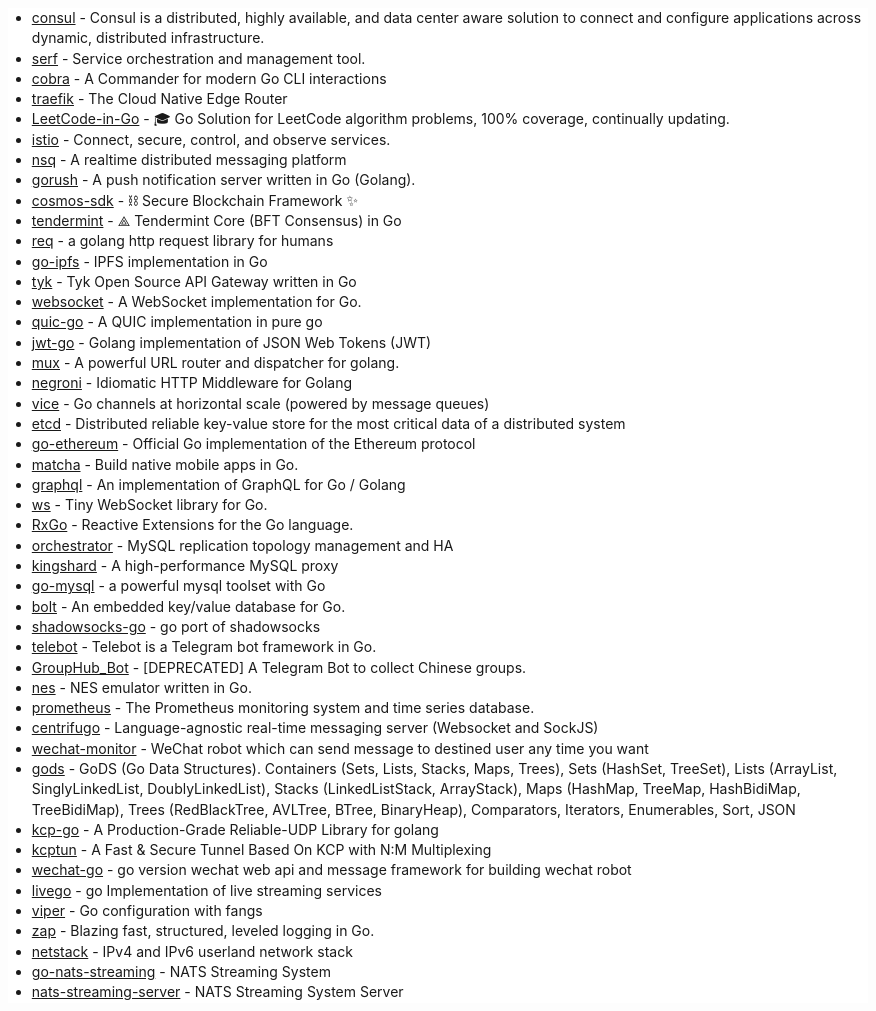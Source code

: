 - [consul](https://github.com/hashicorp/consul) - Consul is a distributed, highly available, and data center aware solution to connect and configure applications across dynamic, distributed infrastructure.
- [serf](https://github.com/hashicorp/serf) - Service orchestration and management tool.
- [cobra](https://github.com/spf13/cobra) - A Commander for modern Go CLI interactions
- [traefik](https://github.com/containous/traefik) - The Cloud Native Edge Router
- [LeetCode-in-Go](https://github.com/aQuaYi/LeetCode-in-Go) - :mortar_board: Go Solution for LeetCode algorithm problems, 100% coverage, continually updating.
- [istio](https://github.com/istio/istio) - Connect, secure, control, and observe services.
- [nsq](https://github.com/nsqio/nsq) - A realtime distributed messaging platform
- [gorush](https://github.com/appleboy/gorush) - A push notification server written in Go (Golang).
- [cosmos-sdk](https://github.com/cosmos/cosmos-sdk) - :chains: Secure Blockchain Framework :sparkles:
- [tendermint](https://github.com/tendermint/tendermint) - ⟁ Tendermint Core (BFT Consensus) in Go
- [req](https://github.com/imroc/req) - a golang http request library for humans
- [go-ipfs](https://github.com/ipfs/go-ipfs) - IPFS implementation in Go
- [tyk](https://github.com/TykTechnologies/tyk) - Tyk Open Source API Gateway written in Go
- [websocket](https://github.com/gorilla/websocket) - A WebSocket implementation for Go.
- [quic-go](https://github.com/lucas-clemente/quic-go) - A QUIC implementation in pure go
- [jwt-go](https://github.com/dgrijalva/jwt-go) - Golang implementation of JSON Web Tokens (JWT)
- [mux](https://github.com/gorilla/mux) - A powerful URL router and dispatcher for golang.
- [negroni](https://github.com/urfave/negroni) - Idiomatic HTTP Middleware for Golang
- [vice](https://github.com/matryer/vice) - Go channels at horizontal scale (powered by message queues)
- [etcd](https://github.com/etcd-io/etcd) - Distributed reliable key-value store for the most critical data of a distributed system
- [go-ethereum](https://github.com/ethereum/go-ethereum) - Official Go implementation of the Ethereum protocol
- [matcha](https://github.com/gomatcha/matcha) - Build native mobile apps in Go.
- [graphql](https://github.com/graphql-go/graphql) - An implementation of GraphQL for Go / Golang
- [ws](https://github.com/gobwas/ws) - Tiny WebSocket library for Go.
- [RxGo](https://github.com/ReactiveX/RxGo) - Reactive Extensions for the Go language.
- [orchestrator](https://github.com/github/orchestrator) - MySQL replication topology management and HA
- [kingshard](https://github.com/flike/kingshard) - A high-performance MySQL proxy
- [go-mysql](https://github.com/siddontang/go-mysql) - a powerful mysql toolset with Go
- [bolt](https://github.com/boltdb/bolt) - An embedded key/value database for Go.
- [shadowsocks-go](https://github.com/shadowsocks/shadowsocks-go) - go port of shadowsocks
- [telebot](https://github.com/tucnak/telebot) - Telebot is a Telegram bot framework in Go.
- [GroupHub_Bot](https://github.com/livc/GroupHub_Bot) - [DEPRECATED] A Telegram Bot to collect Chinese groups.
- [nes](https://github.com/fogleman/nes) - NES emulator written in Go.
- [prometheus](https://github.com/prometheus/prometheus) - The Prometheus monitoring system and time series database.
- [centrifugo](https://github.com/centrifugal/centrifugo) - Language-agnostic real-time messaging server (Websocket and SockJS)
- [wechat-monitor](https://github.com/yusank/wechat-monitor) - WeChat robot which can send message to  destined user any time you want
- [gods](https://github.com/emirpasic/gods) - GoDS (Go Data Structures). Containers (Sets, Lists, Stacks, Maps, Trees), Sets (HashSet, TreeSet), Lists (ArrayList, SinglyLinkedList, DoublyLinkedList), Stacks (LinkedListStack, ArrayStack), Maps (HashMap, TreeMap, HashBidiMap, TreeBidiMap), Trees (RedBlackTree, AVLTree, BTree, BinaryHeap), Comparators, Iterators, Enumerables, Sort, JSON
- [kcp-go](https://github.com/xtaci/kcp-go) - A Production-Grade Reliable-UDP Library for golang
- [kcptun](https://github.com/xtaci/kcptun) - A Fast & Secure Tunnel Based On KCP with N:M Multiplexing
- [wechat-go](https://github.com/songtianyi/wechat-go) - go version wechat web api and message framework for building wechat robot
- [livego](https://github.com/qieangel2013/livego) - go Implementation of live streaming services
- [viper](https://github.com/spf13/viper) - Go configuration with fangs
- [zap](https://github.com/uber-go/zap) - Blazing fast, structured, leveled logging in Go.
- [netstack](https://github.com/google/netstack) - IPv4 and IPv6 userland network stack
- [go-nats-streaming](https://github.com/nats-io/go-nats-streaming) - NATS Streaming System
- [nats-streaming-server](https://github.com/nats-io/nats-streaming-server) - NATS Streaming System Server